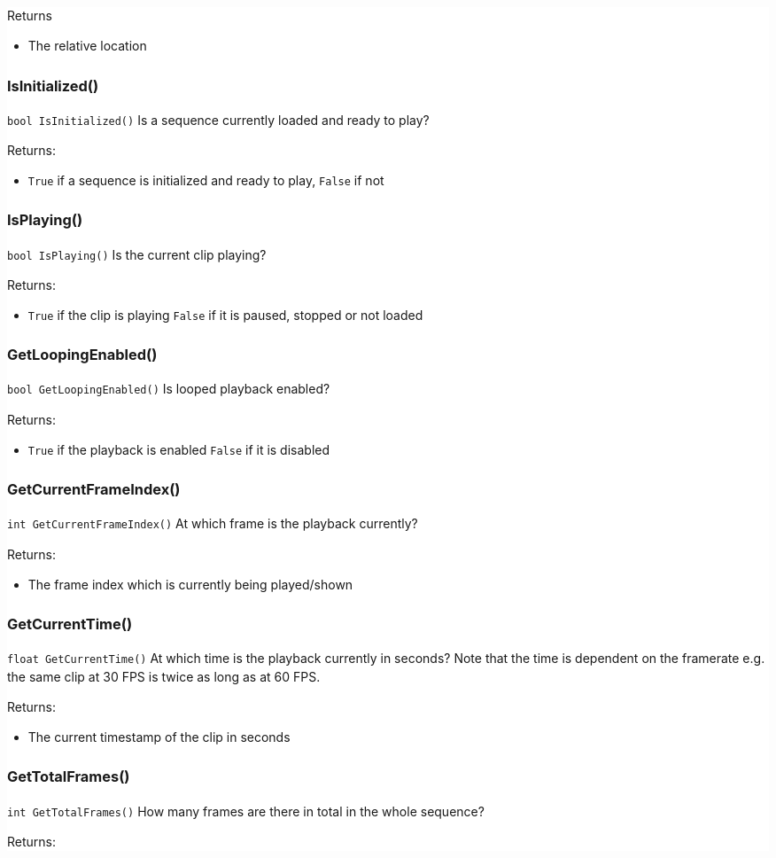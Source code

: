 Returns

- The relative location

### IsInitialized()

`bool IsInitialized()`
Is a sequence currently loaded and ready to play?

Returns:

- `True` if a sequence is initialized and ready to play, `False` if not

### IsPlaying()

`bool IsPlaying()`
Is the current clip playing?

Returns:

- `True` if the clip is playing `False` if it is paused, stopped or not loaded

### GetLoopingEnabled()

`bool GetLoopingEnabled()`
Is looped playback enabled?

Returns:

- `True` if the playback is enabled `False` if it is disabled

### GetCurrentFrameIndex()

`int GetCurrentFrameIndex()`
At which frame is the playback currently?

Returns:

- The frame index which is currently being played/shown

### GetCurrentTime()

`float GetCurrentTime()`
At which time is the playback currently in seconds?
Note that the time is dependent on the framerate e.g. the same clip at 30 FPS is twice as long as at 60 FPS.

Returns:

- The current timestamp of the clip in seconds

### GetTotalFrames()

`int GetTotalFrames()`
How many frames are there in total in the whole sequence?

Returns:

